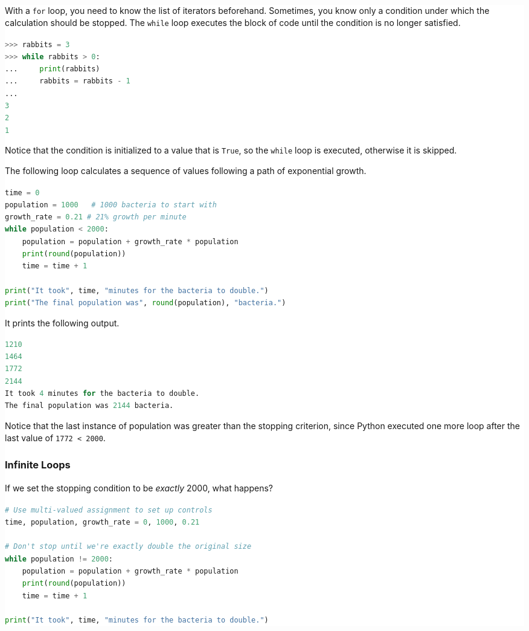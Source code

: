 With a ```for``` loop, you need to know the list of iterators beforehand. 
Sometimes, you know only a condition under which the calculation should be stopped. 
The ```while``` loop executes the block of code until the condition is no longer satisfied. 

```python 
>>> rabbits = 3
>>> while rabbits > 0:
...     print(rabbits)
...     rabbits = rabbits - 1
...
3
2
1
``` 
Notice that the condition is initialized to a value that is ```True```,
so the ```while``` loop is executed, otherwise it is skipped. 

The following loop calculates a sequence of values following a
path of exponential growth. 

```python 
time = 0
population = 1000   # 1000 bacteria to start with
growth_rate = 0.21 # 21% growth per minute
while population < 2000:
    population = population + growth_rate * population
    print(round(population))
    time = time + 1
	
print("It took", time, "minutes for the bacteria to double.")
print("The final population was", round(population), "bacteria.")

``` 
It prints the following output. 
```python 
1210
1464
1772
2144
It took 4 minutes for the bacteria to double.
The final population was 2144 bacteria.
``` 
Notice that the last instance of population was greater than the 
stopping criterion, since Python executed one more loop after the 
last value of ```1772 < 2000```. 


### Infinite Loops

If we set the stopping condition to be *exactly* 2000, 
what happens?

```python 
# Use multi-valued assignment to set up controls
time, population, growth_rate = 0, 1000, 0.21

# Don't stop until we're exactly double the original size
while population != 2000:
    population = population + growth_rate * population
    print(round(population))
    time = time + 1

print("It took", time, "minutes for the bacteria to double.")

``` 
